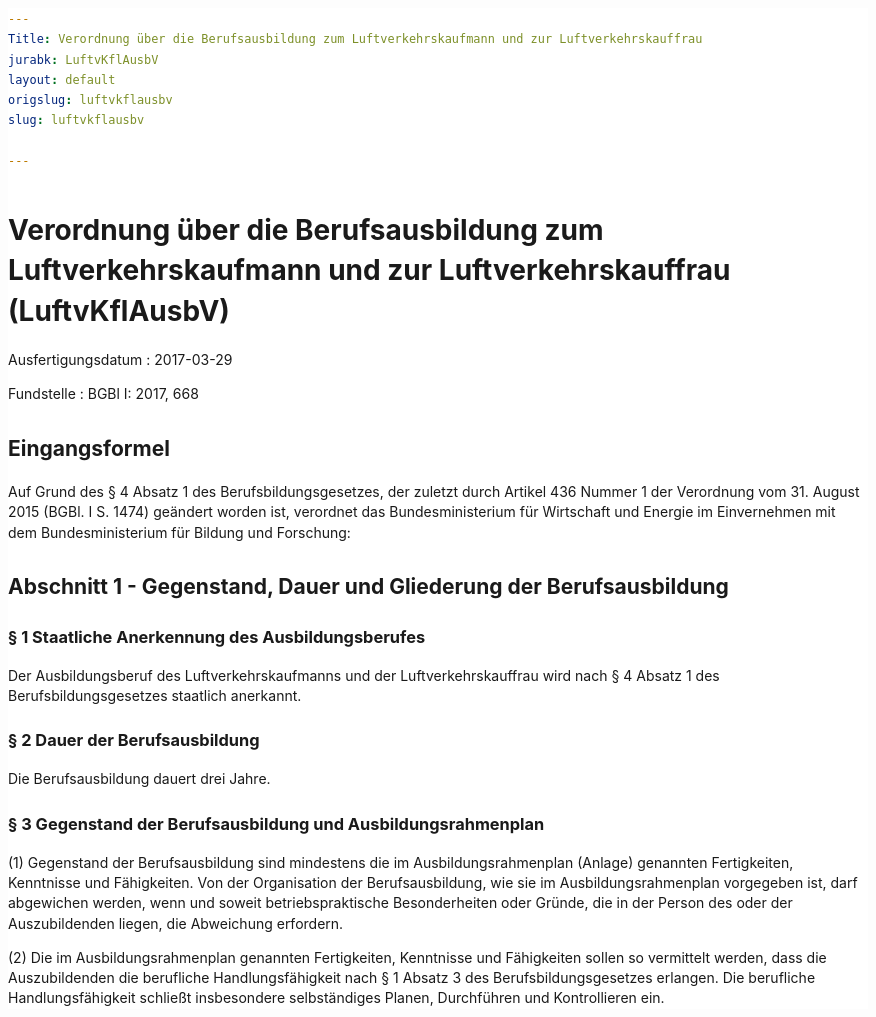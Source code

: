 ```yaml
---
Title: Verordnung über die Berufsausbildung zum Luftverkehrskaufmann und zur Luftverkehrskauffrau
jurabk: LuftvKflAusbV
layout: default
origslug: luftvkflausbv
slug: luftvkflausbv

---
```


# Verordnung über die Berufsausbildung zum Luftverkehrskaufmann und zur Luftverkehrskauffrau (LuftvKflAusbV)

Ausfertigungsdatum
:   2017-03-29

Fundstelle
:   BGBl I: 2017, 668

[^f798005_01_BJNR066800017]:     Diese Rechtsverordnung ist eine Ausbildungsordnung im Sinne des § 4 des Berufsbildungsgesetzes. Die Ausbildungsordnung und der damit abgestimmte, von der Ständigen Konferenz der Kultusminister der Länder in der Bundesrepublik Deutschland beschlossene Rahmenlehrplan für die Berufsschule werden demnächst im amtlichen Teil des Bundesanzeigers veröffentlicht.


## Eingangsformel

Auf Grund des § 4 Absatz 1 des Berufsbildungsgesetzes, der zuletzt durch Artikel 436 Nummer 1 der Verordnung vom 31. August 2015 (BGBl. I S. 1474) geändert worden ist, verordnet das Bundesministerium für Wirtschaft und Energie im Einvernehmen mit dem Bundesministerium für Bildung und Forschung:


## Abschnitt 1 - Gegenstand, Dauer und Gliederung der Berufsausbildung


### § 1 Staatliche Anerkennung des Ausbildungsberufes

Der Ausbildungsberuf des Luftverkehrskaufmanns und der Luftverkehrskauffrau wird nach § 4 Absatz 1 des Berufsbildungsgesetzes staatlich anerkannt.


### § 2 Dauer der Berufsausbildung

Die Berufsausbildung dauert drei Jahre.


### § 3 Gegenstand der Berufsausbildung und Ausbildungsrahmenplan

(1) Gegenstand der Berufsausbildung sind mindestens die im Ausbildungsrahmenplan (Anlage) genannten Fertigkeiten, Kenntnisse und Fähigkeiten. Von der Organisation der Berufsausbildung, wie sie im Ausbildungsrahmenplan vorgegeben ist, darf abgewichen werden, wenn und soweit betriebspraktische Besonderheiten oder Gründe, die in der Person des oder der Auszubildenden liegen, die Abweichung erfordern.

(2) Die im Ausbildungsrahmenplan genannten Fertigkeiten, Kenntnisse und Fähigkeiten sollen so vermittelt werden, dass die Auszubildenden die berufliche Handlungsfähigkeit nach § 1 Absatz 3 des Berufsbildungsgesetzes erlangen. Die berufliche Handlungsfähigkeit schließt insbesondere selbständiges Planen, Durchführen und Kontrollieren ein.
